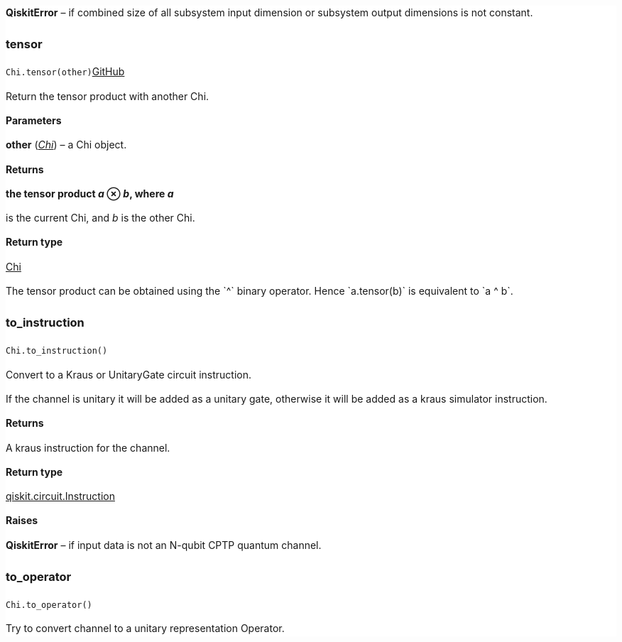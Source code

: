 **QiskitError** – if combined size of all subsystem input dimension or subsystem output dimensions is not constant.

### tensor

<span id="qiskit.quantum_info.Chi.tensor" />

`Chi.tensor(other)`[GitHub](https://github.com/qiskit/qiskit/tree/stable/0.20/qiskit/quantum_info/operators/channel/chi.py "view source code")

Return the tensor product with another Chi.

**Parameters**

**other** ([*Chi*](qiskit.quantum_info.Chi "qiskit.quantum_info.Chi")) – a Chi object.

**Returns**

**the tensor product $a \otimes b$, where $a$**

is the current Chi, and $b$ is the other Chi.

**Return type**

[Chi](qiskit.quantum_info.Chi "qiskit.quantum_info.Chi")

<Admonition title="Note" type="note">
  The tensor product can be obtained using the `^` binary operator. Hence `a.tensor(b)` is equivalent to `a ^ b`.
</Admonition>

### to\_instruction

<span id="qiskit.quantum_info.Chi.to_instruction" />

`Chi.to_instruction()`

Convert to a Kraus or UnitaryGate circuit instruction.

If the channel is unitary it will be added as a unitary gate, otherwise it will be added as a kraus simulator instruction.

**Returns**

A kraus instruction for the channel.

**Return type**

[qiskit.circuit.Instruction](qiskit.circuit.Instruction "qiskit.circuit.Instruction")

**Raises**

**QiskitError** – if input data is not an N-qubit CPTP quantum channel.

### to\_operator

<span id="qiskit.quantum_info.Chi.to_operator" />

`Chi.to_operator()`

Try to convert channel to a unitary representation Operator.

